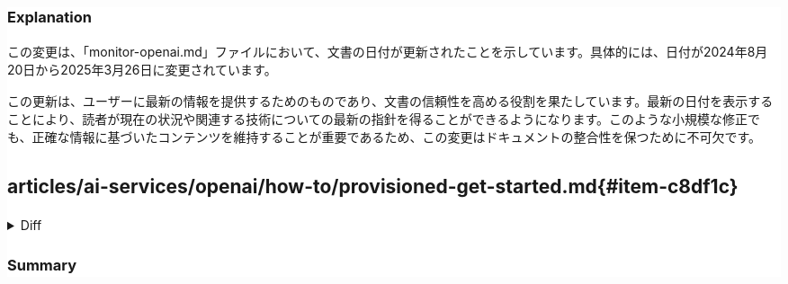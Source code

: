 ### Explanation
この変更は、「monitor-openai.md」ファイルにおいて、文書の日付が更新されたことを示しています。具体的には、日付が2024年8月20日から2025年3月26日に変更されています。

この更新は、ユーザーに最新の情報を提供するためのものであり、文書の信頼性を高める役割を果たしています。最新の日付を表示することにより、読者が現在の状況や関連する技術についての最新の指針を得ることができるようになります。このような小規模な修正でも、正確な情報に基づいたコンテンツを維持することが重要であるため、この変更はドキュメントの整合性を保つために不可欠です。

## articles/ai-services/openai/how-to/provisioned-get-started.md{#item-c8df1c}

<details><summary>Diff</summary></details>

### Summary
